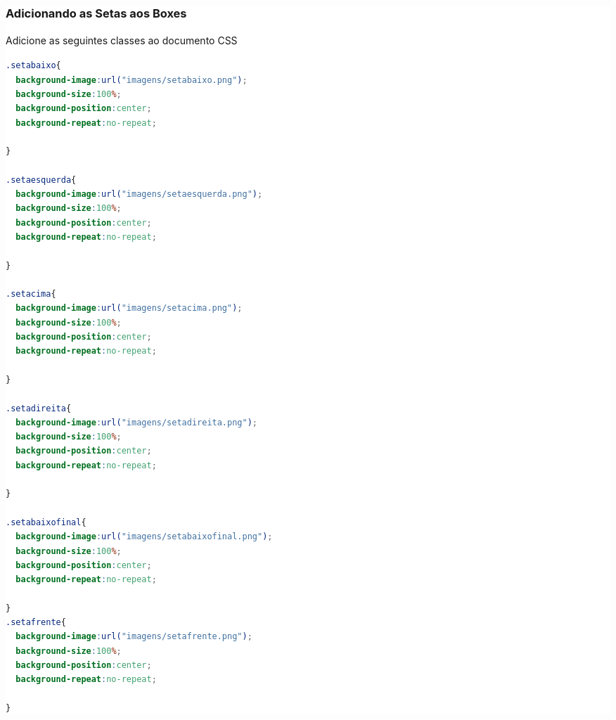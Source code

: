 ### Adicionando as Setas aos Boxes
Adicione as seguintes classes ao documento CSS
```css
.setabaixo{
  background-image:url("imagens/setabaixo.png");
  background-size:100%;
  background-position:center;
  background-repeat:no-repeat;

}

.setaesquerda{
  background-image:url("imagens/setaesquerda.png");
  background-size:100%;
  background-position:center;
  background-repeat:no-repeat;

}

.setacima{
  background-image:url("imagens/setacima.png");
  background-size:100%;
  background-position:center;
  background-repeat:no-repeat;

}

.setadireita{
  background-image:url("imagens/setadireita.png");
  background-size:100%;
  background-position:center;
  background-repeat:no-repeat;

}

.setabaixofinal{
  background-image:url("imagens/setabaixofinal.png");
  background-size:100%;
  background-position:center;
  background-repeat:no-repeat;

}
.setafrente{
  background-image:url("imagens/setafrente.png");
  background-size:100%;
  background-position:center;
  background-repeat:no-repeat;

}

```
